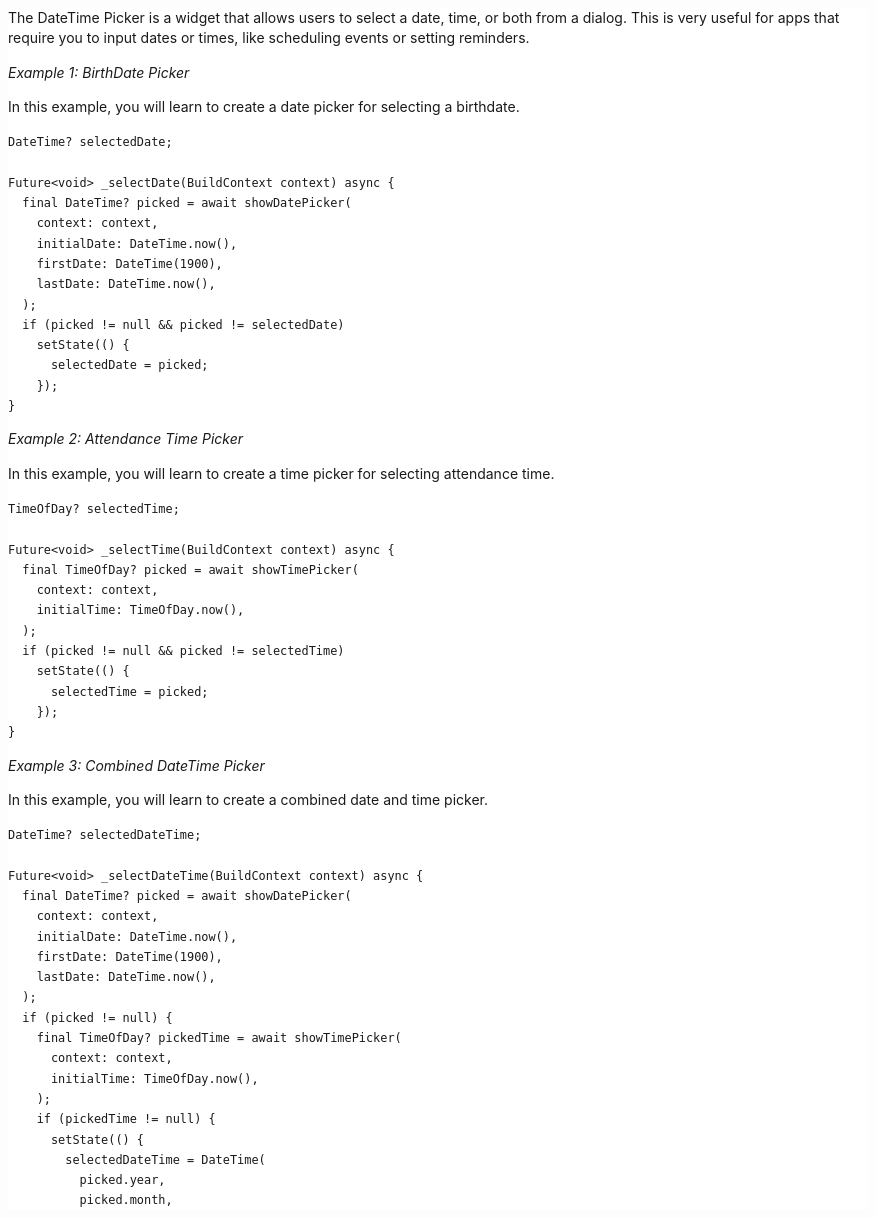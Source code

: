 The DateTime Picker is a widget that allows users to select a date, time, or both from a dialog. This is very useful for apps that require you to input dates or times, like scheduling events or setting reminders.


*Example 1: BirthDate Picker*

In this example, you will learn to create a date picker for selecting a birthdate.

```
DateTime? selectedDate;

Future<void> _selectDate(BuildContext context) async {
  final DateTime? picked = await showDatePicker(
    context: context,
    initialDate: DateTime.now(),
    firstDate: DateTime(1900),
    lastDate: DateTime.now(),
  );
  if (picked != null && picked != selectedDate)
    setState(() {
      selectedDate = picked;
    });
}
```

*Example 2: Attendance Time Picker*

In this example, you will learn to create a time picker for selecting attendance time.

```
TimeOfDay? selectedTime;

Future<void> _selectTime(BuildContext context) async {
  final TimeOfDay? picked = await showTimePicker(
    context: context,
    initialTime: TimeOfDay.now(),
  );
  if (picked != null && picked != selectedTime)
    setState(() {
      selectedTime = picked;
    });
}
```

*Example 3: Combined DateTime Picker*

In this example, you will learn to create a combined date and time picker.

```
DateTime? selectedDateTime;

Future<void> _selectDateTime(BuildContext context) async {
  final DateTime? picked = await showDatePicker(
    context: context,
    initialDate: DateTime.now(),
    firstDate: DateTime(1900),
    lastDate: DateTime.now(),
  );
  if (picked != null) {
    final TimeOfDay? pickedTime = await showTimePicker(
      context: context,
      initialTime: TimeOfDay.now(),
    );
    if (pickedTime != null) {
      setState(() {
        selectedDateTime = DateTime(
          picked.year,
          picked.month,
```